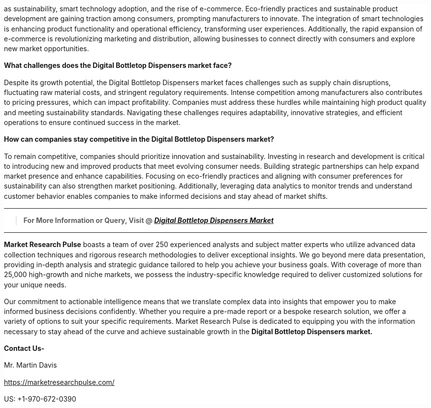 as sustainability, smart technology adoption, and the rise of e-commerce. Eco-friendly practices and sustainable product development are gaining traction among consumers, prompting manufacturers to innovate. The integration of smart technologies is enhancing product functionality and operational efficiency, transforming user experiences. Additionally, the rapid expansion of e-commerce is revolutionizing marketing and distribution, allowing businesses to connect directly with consumers and explore new market opportunities.</p><p><strong>What challenges does the Digital Bottletop Dispensers market face?</strong></p><p>Despite its growth potential, the Digital Bottletop Dispensers market faces challenges such as supply chain disruptions, fluctuating raw material costs, and stringent regulatory requirements. Intense competition among manufacturers also contributes to pricing pressures, which can impact profitability. Companies must address these hurdles while maintaining high product quality and meeting sustainability standards. Navigating these challenges requires adaptability, innovative strategies, and efficient operations to ensure continued success in the market.</p><p><strong>How can companies stay competitive in the Digital Bottletop Dispensers market?</strong></p><p>To remain competitive, companies should prioritize innovation and sustainability. Investing in research and development is critical to introducing new and improved products that meet evolving consumer needs. Building strategic partnerships can help expand market presence and enhance capabilities. Focusing on eco-friendly practices and aligning with consumer preferences for sustainability can also strengthen market positioning. Additionally, leveraging data analytics to monitor trends and understand customer behavior enables companies to make informed decisions and stay ahead of market shifts.</p><hr /><blockquote><p><strong>For More Information or Query, Visit @&nbsp;<em><a href="https://marketresearchpulse.com/report/124949/digital-bottletop-dispensers-market?utm_source=Linkedin&utm_medium=025">Digital Bottletop Dispensers Market</a></em></strong></p></blockquote><hr /><p><strong>Market Research Pulse</strong> boasts a team of over 250 experienced analysts and subject matter experts who utilize advanced data collection techniques and rigorous research methodologies to deliver exceptional insights. We go beyond mere data presentation, providing in-depth analysis and strategic guidance tailored to help you achieve your business goals. With coverage of more than 25,000 high-growth and niche markets, we possess the industry-specific knowledge required to deliver customized solutions for your unique needs.</p><p>Our commitment to actionable intelligence means that we translate complex data into insights that empower you to make informed business decisions confidently. Whether you require a pre-made report or a bespoke research solution, we offer a variety of options to suit your specific requirements. Market Research Pulse is dedicated to equipping you with the information necessary to stay ahead of the curve and achieve sustainable growth in the <strong>Digital Bottletop Dispensers market.</strong></p><p><strong>Contact Us-</strong></p><p>Mr. Martin Davis</p><p>https://marketresearchpulse.com/</p><p>US: +1-970-672-0390</p>
